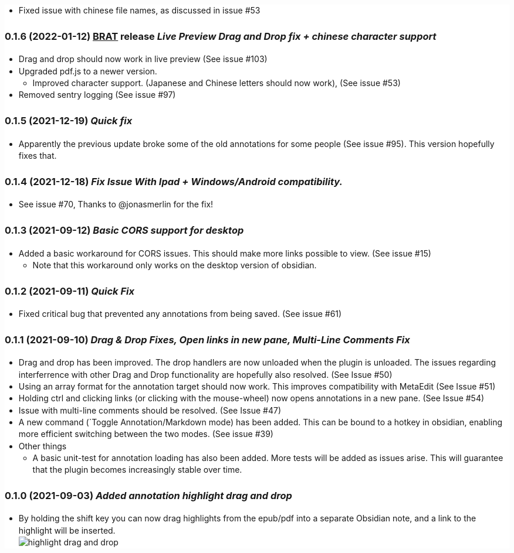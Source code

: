 -   Fixed issue with chinese file names, as discussed in issue #53

### 0.1.6 (2022-01-12) **[BRAT](https://github.com/TfTHacker/obsidian42-brat) release** _Live Preview Drag and Drop fix + chinese character support_

-   Drag and drop should now work in live preview (See issue #103)
-   Upgraded pdf.js to a newer version.
    -   Improved character support. (Japanese and Chinese letters should now work), (See issue #53)
-   Removed sentry logging (See issue #97)

### 0.1.5 (2021-12-19) _Quick fix_

-   Apparently the previous update broke some of the old annotations for some people (See issue #95). This version hopefully fixes that.

### 0.1.4 (2021-12-18) _Fix Issue With Ipad + Windows/Android compatibility._

-   See issue #70, Thanks to @jonasmerlin for the fix!

### 0.1.3 (2021-09-12) _Basic CORS support for desktop_

-   Added a basic workaround for CORS issues. This should make more links possible to view. (See issue #15)
    -   Note that this workaround only works on the desktop version of obsidian.

### 0.1.2 (2021-09-11) _Quick Fix_

-   Fixed critical bug that prevented any annotations from being saved. (See issue #61)

### 0.1.1 (2021-09-10) _Drag & Drop Fixes, Open links in new pane, Multi-Line Comments Fix_

-   Drag and drop has been improved. The drop handlers are now unloaded when the plugin is unloaded. The issues regarding interferrence with other Drag and Drop functionality are hopefully also resolved. (See Issue #50)
-   Using an array format for the annotation target should now work. This improves compatibility with MetaEdit (See Issue #51)
-   Holding ctrl and clicking links (or clicking with the mouse-wheel) now opens annotations in a new pane. (See Issue #54)
-   Issue with multi-line comments should be resolved. (See Issue #47)
-   A new command (`Toggle Annotation/Markdown mode) has been added. This can be bound to a hotkey in obsidian, enabling more efficient switching between the two modes. (See issue #39)
-   Other things
    -   A basic unit-test for annotation loading has also been added. More tests will be added as issues arise. This will guarantee that the plugin becomes increasingly stable over time.

### 0.1.0 (2021-09-03) _Added annotation highlight drag and drop_

-   By holding the shift key you can now drag highlights from the epub/pdf into a separate Obsidian note, and a link to the highlight will be inserted.  
    ![highlight drag and drop](https://user-images.githubusercontent.com/9102856/132098957-e6850c9f-77a0-4fd5-91ac-e7095cfbea9d.gif)
